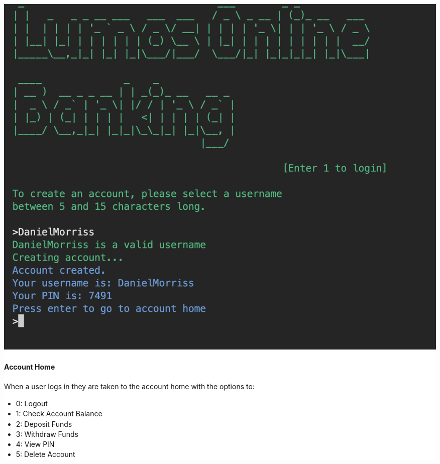 ![Create account](assets/lumos-create-account.png)

#### Account Home

When a user logs in they are taken to the account home with the options to:
- 0: Logout
- 1: Check Account Balance
- 2: Deposit Funds
- 3: Withdraw Funds
- 4: View PIN
- 5: Delete Account
